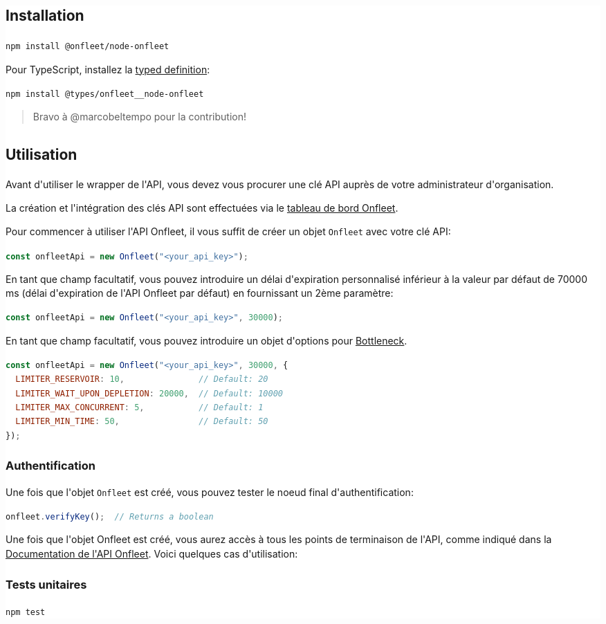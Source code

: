 ## Installation
```
npm install @onfleet/node-onfleet
```
Pour TypeScript, installez la [typed definition](https://github.com/DefinitelyTyped/DefinitelyTyped/tree/master/types/onfleet__node-onfleet):
```
npm install @types/onfleet__node-onfleet
```
> Bravo à @marcobeltempo pour la contribution!

## Utilisation
Avant d'utiliser le wrapper de l'API, vous devez vous procurer une clé API auprès de votre administrateur d'organisation. 

La création et l'intégration des clés API sont effectuées via le [tableau de bord Onfleet](https://onfleet.com/dashboard#/manage).

Pour commencer à utiliser l'API Onfleet, il vous suffit de créer un objet `Onfleet` avec votre clé API:
```js
const onfleetApi = new Onfleet("<your_api_key>");
```

En tant que champ facultatif, vous pouvez introduire un délai d'expiration personnalisé inférieur à la valeur par défaut de 70000 ms (délai d'expiration de l'API Onfleet par défaut) en fournissant un 2ème paramètre:
```js
const onfleetApi = new Onfleet("<your_api_key>", 30000);
```

En tant que champ facultatif, vous pouvez introduire un objet d'options pour [Bottleneck](https://www.npmjs.com/package/bottleneck).
```js
const onfleetApi = new Onfleet("<your_api_key>", 30000, {
  LIMITER_RESERVOIR: 10,               // Default: 20
  LIMITER_WAIT_UPON_DEPLETION: 20000,  // Default: 10000
  LIMITER_MAX_CONCURRENT: 5,           // Default: 1
  LIMITER_MIN_TIME: 50,                // Default: 50
});
```

### Authentification
Une fois que l'objet `Onfleet` est créé, vous pouvez tester le noeud final d'authentification:
```js
onfleet.verifyKey();  // Returns a boolean
```

Une fois que l'objet Onfleet est créé, vous aurez accès à tous les points de terminaison de l'API, comme indiqué dans la [Documentation de l'API Onfleet](http://docs.onfleet.com/). Voici quelques cas d'utilisation:

### Tests unitaires
`npm test`
